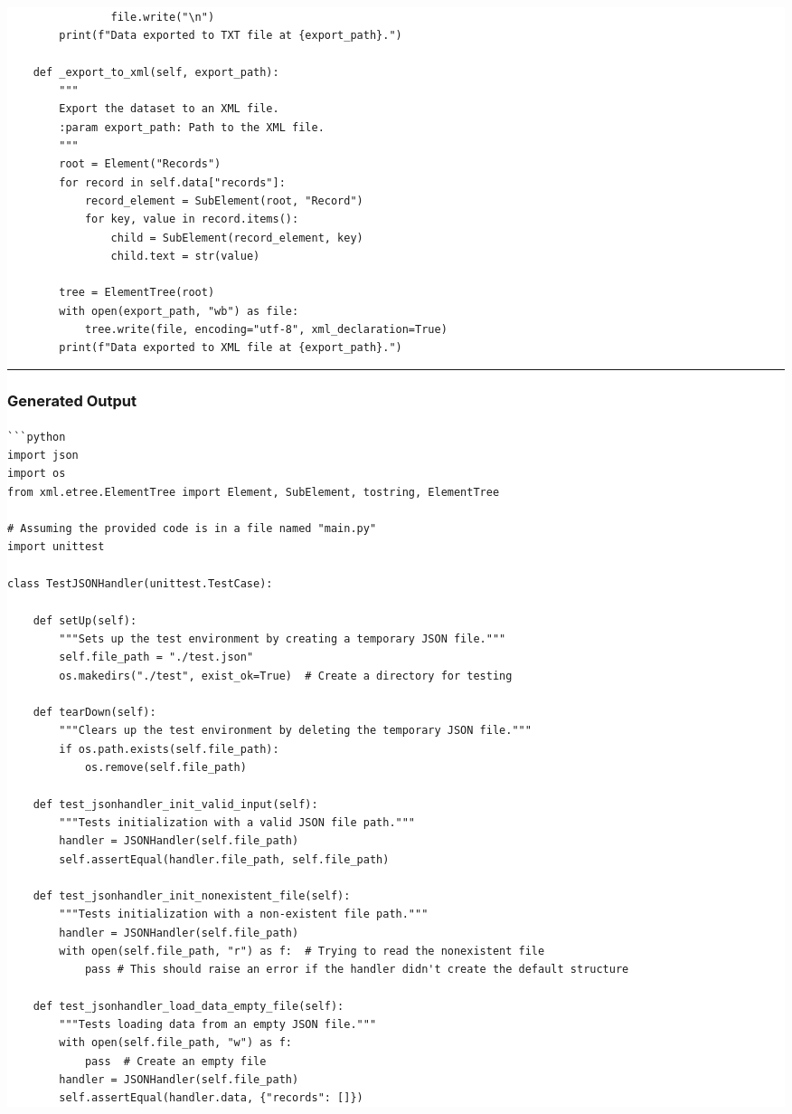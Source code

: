 ```
                file.write("\n")
        print(f"Data exported to TXT file at {export_path}.")

    def _export_to_xml(self, export_path):
        """
        Export the dataset to an XML file.
        :param export_path: Path to the XML file.
        """
        root = Element("Records")
        for record in self.data["records"]:
            record_element = SubElement(root, "Record")
            for key, value in record.items():
                child = SubElement(record_element, key)
                child.text = str(value)
        
        tree = ElementTree(root)
        with open(export_path, "wb") as file:
            tree.write(file, encoding="utf-8", xml_declaration=True)
        print(f"Data exported to XML file at {export_path}.")
```

<hr>

### Generated Output

```
```python
import json
import os
from xml.etree.ElementTree import Element, SubElement, tostring, ElementTree

# Assuming the provided code is in a file named "main.py"
import unittest

class TestJSONHandler(unittest.TestCase):

    def setUp(self):
        """Sets up the test environment by creating a temporary JSON file."""
        self.file_path = "./test.json" 
        os.makedirs("./test", exist_ok=True)  # Create a directory for testing

    def tearDown(self):
        """Clears up the test environment by deleting the temporary JSON file."""
        if os.path.exists(self.file_path):
            os.remove(self.file_path) 

    def test_jsonhandler_init_valid_input(self):
        """Tests initialization with a valid JSON file path."""
        handler = JSONHandler(self.file_path)  
        self.assertEqual(handler.file_path, self.file_path)

    def test_jsonhandler_init_nonexistent_file(self):
        """Tests initialization with a non-existent file path."""
        handler = JSONHandler(self.file_path) 
        with open(self.file_path, "r") as f:  # Trying to read the nonexistent file
            pass # This should raise an error if the handler didn't create the default structure

    def test_jsonhandler_load_data_empty_file(self):
        """Tests loading data from an empty JSON file."""
        with open(self.file_path, "w") as f:
            pass  # Create an empty file
        handler = JSONHandler(self.file_path) 
        self.assertEqual(handler.data, {"records": []})

```